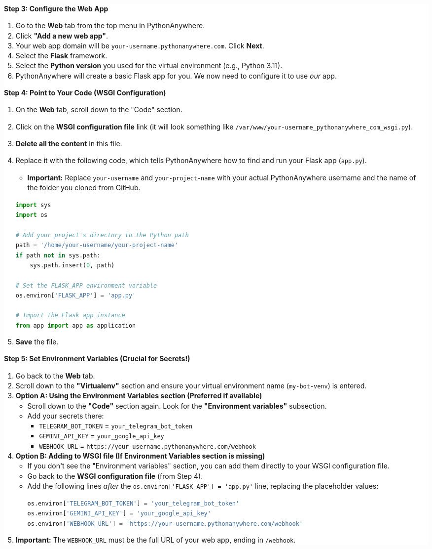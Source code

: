**Step 3: Configure the Web App**

1.  Go to the **Web** tab from the top menu in PythonAnywhere.
2.  Click **"Add a new web app"**.
3.  Your web app domain will be `your-username.pythonanywhere.com`. Click **Next**.
4.  Select the **Flask** framework.
5.  Select the **Python version** you used for the virtual environment (e.g., Python 3.11).
6.  PythonAnywhere will create a basic Flask app for you. We now need to configure it to use *our* app.

**Step 4: Point to Your Code (WSGI Configuration)**

1.  On the **Web** tab, scroll down to the "Code" section.
2.  Click on the **WSGI configuration file** link (it will look something like `/var/www/your-username_pythonanywhere_com_wsgi.py`).
3.  **Delete all the content** in this file.
4.  Replace it with the following code, which tells PythonAnywhere how to find and run your Flask app (`app.py`).

    *   **Important:** Replace `your-username` and `your-project-name` with your actual PythonAnywhere username and the name of the folder you cloned from GitHub.

    ```python
    import sys
    import os

    # Add your project's directory to the Python path
    path = '/home/your-username/your-project-name'
    if path not in sys.path:
        sys.path.insert(0, path)

    # Set the FLASK_APP environment variable
    os.environ['FLASK_APP'] = 'app.py'

    # Import the Flask app instance
    from app import app as application
    ```
5.  **Save** the file.

**Step 5: Set Environment Variables (Crucial for Secrets!)**

1.  Go back to the **Web** tab.
2.  Scroll down to the **"Virtualenv"** section and ensure your virtual environment name (`my-bot-venv`) is entered.
3.  **Option A: Using the Environment Variables section (Preferred if available)**
    *   Scroll down to the **"Code"** section again. Look for the **"Environment variables"** subsection.
    *   Add your secrets there:
        *   `TELEGRAM_BOT_TOKEN` = `your_telegram_bot_token`
        *   `GEMINI_API_KEY` = `your_google_api_key`
        *   `WEBHOOK_URL` = `https://your-username.pythonanywhere.com/webhook`
4.  **Option B: Adding to WSGI file (If Environment Variables section is missing)**
    *   If you don't see the "Environment variables" section, you can add them directly to your WSGI configuration file.
    *   Go back to the **WSGI configuration file** (from Step 4).
    *   Add the following lines *after* the `os.environ['FLASK_APP'] = 'app.py'` line, replacing the placeholder values:
        ```python
        os.environ['TELEGRAM_BOT_TOKEN'] = 'your_telegram_bot_token'
        os.environ['GEMINI_API_KEY'] = 'your_google_api_key'
        os.environ['WEBHOOK_URL'] = 'https://your-username.pythonanywhere.com/webhook'
        ```
5.  **Important:** The `WEBHOOK_URL` must be the full URL of your web app, ending in `/webhook`.
